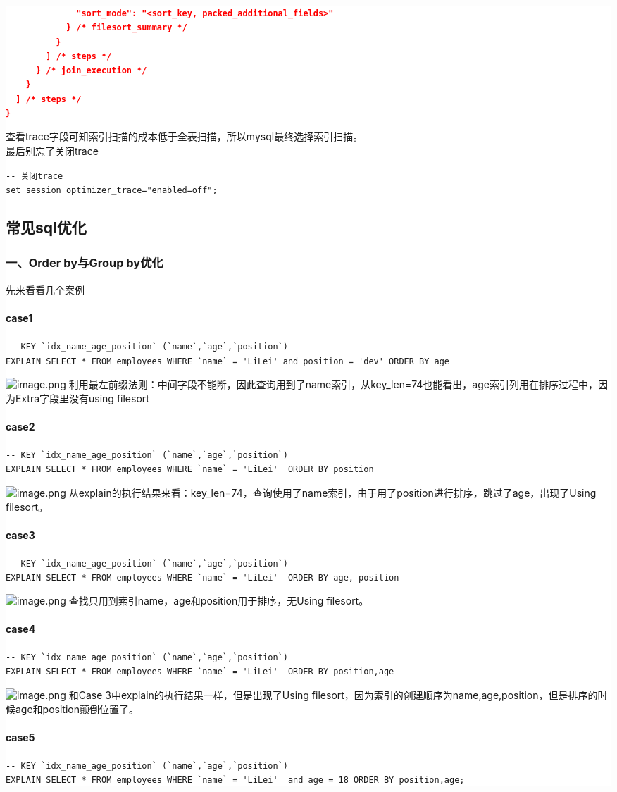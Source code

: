 ```json
              "sort_mode": "<sort_key, packed_additional_fields>"
            } /* filesort_summary */
          }
        ] /* steps */
      } /* join_execution */
    }
  ] /* steps */
}
```
查看trace字段可知索引扫描的成本低于全表扫描，所以mysql最终选择索引扫描。  
最后别忘了关闭trace
```mysql
-- 关闭trace
set session optimizer_trace="enabled=off"; 
```
## 常见sql优化
### 一、Order by与Group by优化
先来看看几个案例
#### case1
```mysql
-- KEY `idx_name_age_position` (`name`,`age`,`position`) 
EXPLAIN SELECT * FROM employees WHERE `name` = 'LiLei' and position = 'dev' ORDER BY age
```

![image.png](https://p9-juejin.byteimg.com/tos-cn-i-k3u1fbpfcp/feeff6faf71d4707a884d5bb9a130797~tplv-k3u1fbpfcp-watermark.image)
利用最左前缀法则：中间字段不能断，因此查询用到了name索引，从key_len=74也能看出，age索引列用在排序过程中，因为Extra字段里没有using filesort
#### case2
```mysql
-- KEY `idx_name_age_position` (`name`,`age`,`position`) 
EXPLAIN SELECT * FROM employees WHERE `name` = 'LiLei'  ORDER BY position
```

![image.png](https://p1-juejin.byteimg.com/tos-cn-i-k3u1fbpfcp/27066ece45994a599044a21035ff3866~tplv-k3u1fbpfcp-watermark.image)
从explain的执行结果来看：key_len=74，查询使用了name索引，由于用了position进行排序，跳过了age，出现了Using filesort。
#### case3
```mysql
-- KEY `idx_name_age_position` (`name`,`age`,`position`) 
EXPLAIN SELECT * FROM employees WHERE `name` = 'LiLei'  ORDER BY age, position
```

![image.png](https://p6-juejin.byteimg.com/tos-cn-i-k3u1fbpfcp/66805ec50d12455882379ac15e4bc012~tplv-k3u1fbpfcp-watermark.image)
查找只用到索引name，age和position用于排序，无Using filesort。
#### case4
```mysql
-- KEY `idx_name_age_position` (`name`,`age`,`position`) 
EXPLAIN SELECT * FROM employees WHERE `name` = 'LiLei'  ORDER BY position,age
```

![image.png](https://p1-juejin.byteimg.com/tos-cn-i-k3u1fbpfcp/e3d5e63937324de99f801671a59712ba~tplv-k3u1fbpfcp-watermark.image)
和Case 3中explain的执行结果一样，但是出现了Using filesort，因为索引的创建顺序为name,age,position，但是排序的时候age和position颠倒位置了。
#### case5
```mysql
-- KEY `idx_name_age_position` (`name`,`age`,`position`) 
EXPLAIN SELECT * FROM employees WHERE `name` = 'LiLei'  and age = 18 ORDER BY position,age;
```
